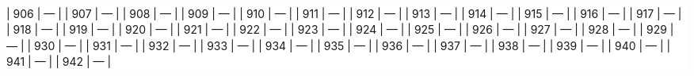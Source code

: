 | 906 | — |
| 907 | — |
| 908 | — |
| 909 | — |
| 910 | — |
| 911 | — |
| 912 | — |
| 913 | — |
| 914 | — |
| 915 | — |
| 916 | — |
| 917 | — |
| 918 | — |
| 919 | — |
| 920 | — |
| 921 | — |
| 922 | — |
| 923 | — |
| 924 | — |
| 925 | — |
| 926 | — |
| 927 | — |
| 928 | — |
| 929 | — |
| 930 | — |
| 931 | — |
| 932 | — |
| 933 | — |
| 934 | — |
| 935 | — |
| 936 | — |
| 937 | — |
| 938 | — |
| 939 | — |
| 940 | — |
| 941 | — |
| 942 | — |